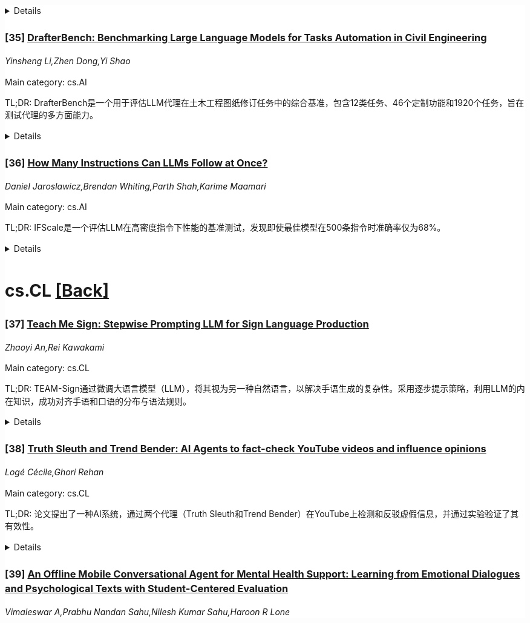 
<details><summary>Details</summary></details>


### [35] [DrafterBench: Benchmarking Large Language Models for Tasks Automation in Civil Engineering](https://arxiv.org/abs/2507.11527)
*Yinsheng Li,Zhen Dong,Yi Shao*

Main category: cs.AI

TL;DR: DrafterBench是一个用于评估LLM代理在土木工程图纸修订任务中的综合基准，包含12类任务、46个定制功能和1920个任务，旨在测试代理的多方面能力。


<details><summary>Details</summary></details>


### [36] [How Many Instructions Can LLMs Follow at Once?](https://arxiv.org/abs/2507.11538)
*Daniel Jaroslawicz,Brendan Whiting,Parth Shah,Karime Maamari*

Main category: cs.AI

TL;DR: IFScale是一个评估LLM在高密度指令下性能的基准测试，发现即使最佳模型在500条指令时准确率仅为68%。


<details><summary>Details</summary></details>


<div id='cs.CL'></div>

# cs.CL [[Back]](#toc)

### [37] [Teach Me Sign: Stepwise Prompting LLM for Sign Language Production](https://arxiv.org/abs/2507.10972)
*Zhaoyi An,Rei Kawakami*

Main category: cs.CL

TL;DR: TEAM-Sign通过微调大语言模型（LLM），将其视为另一种自然语言，以解决手语生成的复杂性。采用逐步提示策略，利用LLM的内在知识，成功对齐手语和口语的分布与语法规则。


<details><summary>Details</summary></details>


### [38] [Truth Sleuth and Trend Bender: AI Agents to fact-check YouTube videos and influence opinions](https://arxiv.org/abs/2507.10577)
*Logé Cécile,Ghori Rehan*

Main category: cs.CL

TL;DR: 论文提出了一种AI系统，通过两个代理（Truth Sleuth和Trend Bender）在YouTube上检测和反驳虚假信息，并通过实验验证了其有效性。


<details><summary>Details</summary></details>


### [39] [An Offline Mobile Conversational Agent for Mental Health Support: Learning from Emotional Dialogues and Psychological Texts with Student-Centered Evaluation](https://arxiv.org/abs/2507.10580)
*Vimaleswar A,Prabhu Nandan Sahu,Nilesh Kumar Sahu,Haroon R Lone*
